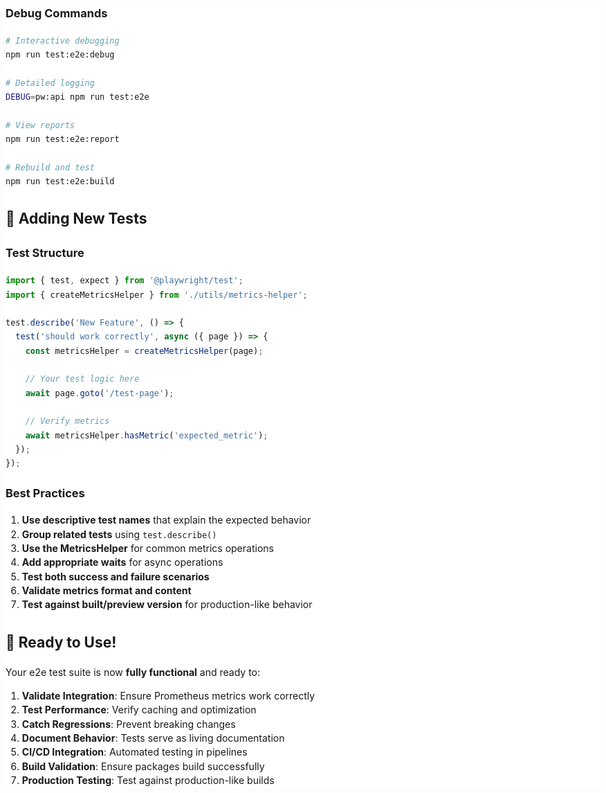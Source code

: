 ### **Debug Commands**
```bash
# Interactive debugging
npm run test:e2e:debug

# Detailed logging
DEBUG=pw:api npm run test:e2e

# View reports
npm run test:e2e:report

# Rebuild and test
npm run test:e2e:build
```

## 📝 Adding New Tests

### **Test Structure**
```typescript
import { test, expect } from '@playwright/test';
import { createMetricsHelper } from './utils/metrics-helper';

test.describe('New Feature', () => {
  test('should work correctly', async ({ page }) => {
    const metricsHelper = createMetricsHelper(page);
    
    // Your test logic here
    await page.goto('/test-page');
    
    // Verify metrics
    await metricsHelper.hasMetric('expected_metric');
  });
});
```

### **Best Practices**
1. **Use descriptive test names** that explain the expected behavior
2. **Group related tests** using `test.describe()`
3. **Use the MetricsHelper** for common metrics operations
4. **Add appropriate waits** for async operations
5. **Test both success and failure scenarios**
6. **Validate metrics format and content**
7. **Test against built/preview version** for production-like behavior

## 🎉 Ready to Use!

Your e2e test suite is now **fully functional** and ready to:

1. **Validate Integration**: Ensure Prometheus metrics work correctly
2. **Test Performance**: Verify caching and optimization
3. **Catch Regressions**: Prevent breaking changes
4. **Document Behavior**: Tests serve as living documentation
5. **CI/CD Integration**: Automated testing in pipelines
6. **Build Validation**: Ensure packages build successfully
7. **Production Testing**: Test against production-like builds
